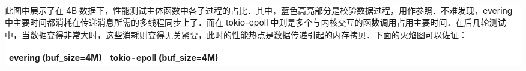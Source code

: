 
此图中展示了在 4B 数据下，性能测试主体函数中各子过程的占比．其中，蓝色高亮部分是校验数据过程，用作参照．不难发现，evering 中主要时间都消耗在传递消息所需的多线程同步上了．而在 tokio-epoll 中则是多个与内核交互的函数调用占用主要时间．在后几轮测试中，当数据变得非常大时，这些消耗则变得无关紧要，此时的性能热点是数据传递引起的内存拷贝．下面的火焰图可以佐证：

|                                evering (buf_size=4M)                                 |                                tokio-epoll (buf_size=4M)                                 |
| :----------------------------------------------------------------------------------: | :--------------------------------------------------------------------------------------: |